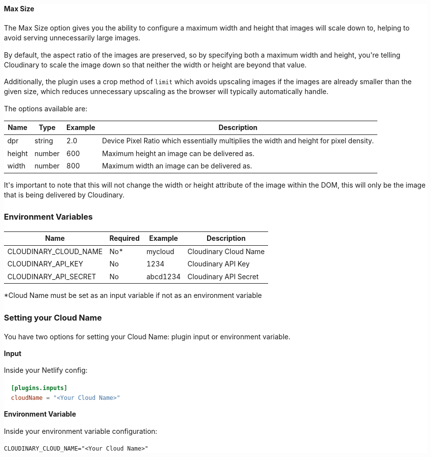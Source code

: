 #### Max Size

The Max Size option gives you the ability to configure a maximum width and height that images will scale down to, helping to avoid serving unnecessarily large images.

By default, the aspect ratio of the images are preserved, so by specifying both a maximum width and height, you're telling Cloudinary to scale the image down so that neither the width or height are beyond that value.

Additionally, the plugin uses a crop method of `limit` which avoids upscaling images if the images are already smaller than the given size, which reduces unnecessary upscaling as the browser will typically automatically handle.

The options available are:

| Name            | Type    | Example   | Description |
|-----------------|---------|-----------| ------------|
| dpr             | string  | 2.0       | Device Pixel Ratio which essentially multiplies the width and height for pixel density. |
| height          | number  | 600       | Maximum height an image can be delivered as. |
| width           | number  | 800       | Maximum width an image can be delivered as.  |

It's important to note that this will not change the width or height attribute of the image within the DOM, this will only be the image that is being delivered by Cloudinary.

### Environment Variables

| Name                   | Required | Example  | Description |
|------------------------|----------|----------|-------------|
| CLOUDINARY_CLOUD_NAME  | No*      | mycloud  | Cloudinary Cloud Name |
| CLOUDINARY_API_KEY     | No       | 1234     | Cloudinary API Key |
| CLOUDINARY_API_SECRET  | No       | abcd1234 | Cloudinary API Secret |

*Cloud Name must be set as an input variable if not as an environment variable

### Setting your Cloud Name

You have two options for setting your Cloud Name: plugin input or environment variable.

**Input**

Inside your Netlify config:

```toml
  [plugins.inputs]
  cloudName = "<Your Cloud Name>"
```

**Environment Variable**

Inside your environment variable configuration:

```
CLOUDINARY_CLOUD_NAME="<Your Cloud Name>"
```
